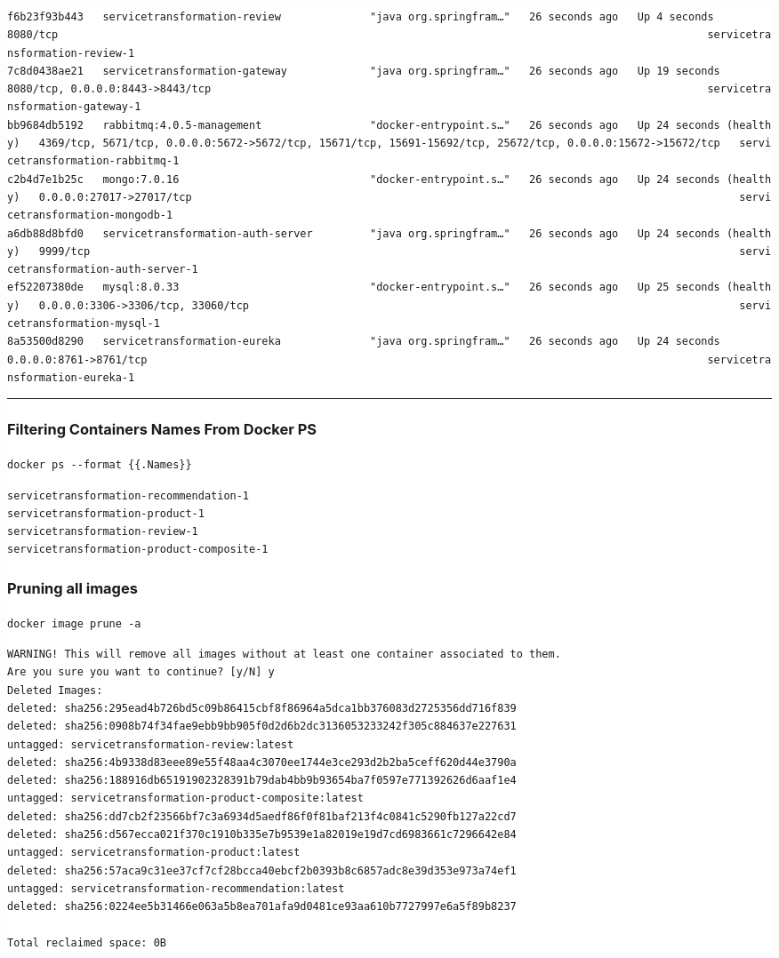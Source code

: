 ```text
f6b23f93b443   servicetransformation-review              "java org.springfram…"   26 seconds ago   Up 4 seconds              8080/tcp                                                                                                      servicetransformation-review-1
7c8d0438ae21   servicetransformation-gateway             "java org.springfram…"   26 seconds ago   Up 19 seconds             8080/tcp, 0.0.0.0:8443->8443/tcp                                                                              servicetransformation-gateway-1
bb9684db5192   rabbitmq:4.0.5-management                 "docker-entrypoint.s…"   26 seconds ago   Up 24 seconds (healthy)   4369/tcp, 5671/tcp, 0.0.0.0:5672->5672/tcp, 15671/tcp, 15691-15692/tcp, 25672/tcp, 0.0.0.0:15672->15672/tcp   servicetransformation-rabbitmq-1
c2b4d7e1b25c   mongo:7.0.16                              "docker-entrypoint.s…"   26 seconds ago   Up 24 seconds (healthy)   0.0.0.0:27017->27017/tcp                                                                                      servicetransformation-mongodb-1
a6db88d8bfd0   servicetransformation-auth-server         "java org.springfram…"   26 seconds ago   Up 24 seconds (healthy)   9999/tcp                                                                                                      servicetransformation-auth-server-1
ef52207380de   mysql:8.0.33                              "docker-entrypoint.s…"   26 seconds ago   Up 25 seconds (healthy)   0.0.0.0:3306->3306/tcp, 33060/tcp                                                                             servicetransformation-mysql-1
8a53500d8290   servicetransformation-eureka              "java org.springfram…"   26 seconds ago   Up 24 seconds             0.0.0.0:8761->8761/tcp                                                                                        servicetransformation-eureka-1
```
---

### Filtering Containers Names From Docker PS
```shell
docker ps --format {{.Names}}
```
```text
servicetransformation-recommendation-1
servicetransformation-product-1
servicetransformation-review-1
servicetransformation-product-composite-1
```

### Pruning all images
```shell
docker image prune -a
```

```text
WARNING! This will remove all images without at least one container associated to them.
Are you sure you want to continue? [y/N] y
Deleted Images:
deleted: sha256:295ead4b726bd5c09b86415cbf8f86964a5dca1bb376083d2725356dd716f839
deleted: sha256:0908b74f34fae9ebb9bb905f0d2d6b2dc3136053233242f305c884637e227631
untagged: servicetransformation-review:latest
deleted: sha256:4b9338d83eee89e55f48aa4c3070ee1744e3ce293d2b2ba5ceff620d44e3790a
deleted: sha256:188916db65191902328391b79dab4bb9b93654ba7f0597e771392626d6aaf1e4
untagged: servicetransformation-product-composite:latest
deleted: sha256:dd7cb2f23566bf7c3a6934d5aedf86f0f81baf213f4c0841c5290fb127a22cd7
deleted: sha256:d567ecca021f370c1910b335e7b9539e1a82019e19d7cd6983661c7296642e84
untagged: servicetransformation-product:latest
deleted: sha256:57aca9c31ee37cf7cf28bcca40ebcf2b0393b8c6857adc8e39d353e973a74ef1
untagged: servicetransformation-recommendation:latest
deleted: sha256:0224ee5b31466e063a5b8ea701afa9d0481ce93aa610b7727997e6a5f89b8237

Total reclaimed space: 0B
```
